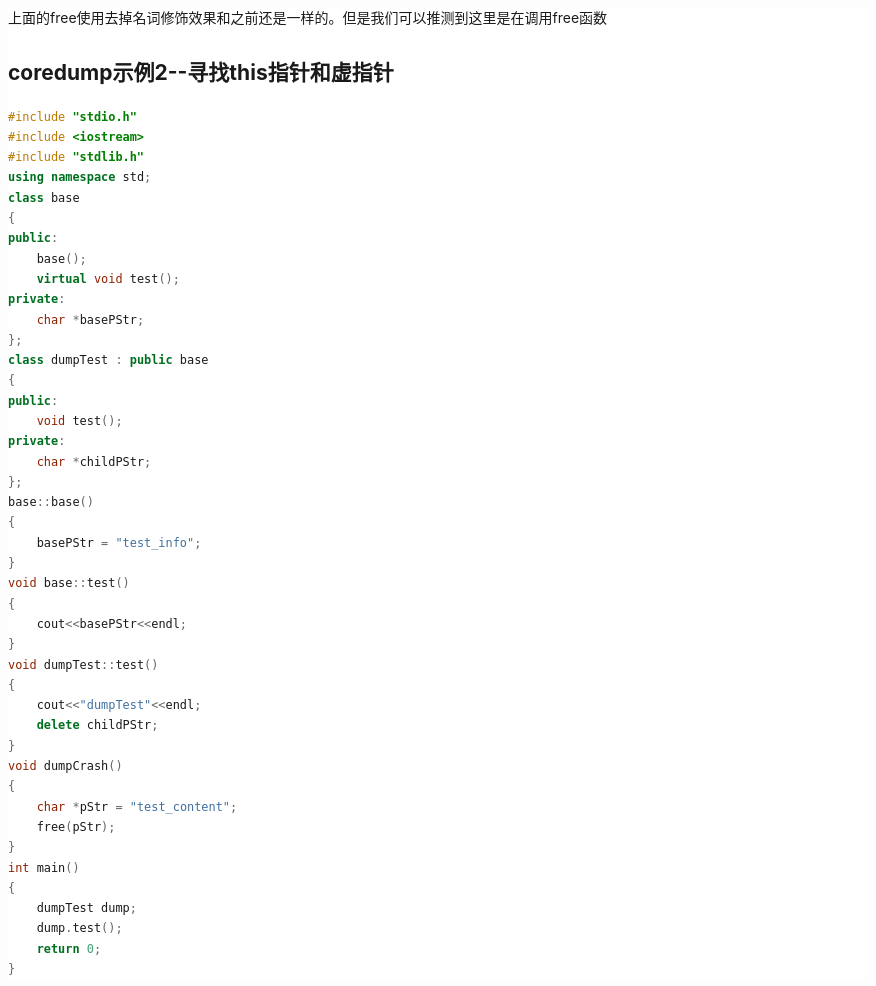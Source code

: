 ```shell
```

上面的free使用去掉名词修饰效果和之前还是一样的。但是我们可以推测到这里是在调用free函数

## coredump示例2--寻找this指针和虚指针

```c++
#include "stdio.h"
#include <iostream>
#include "stdlib.h"
using namespace std;
class base
{
public:
    base();
    virtual void test();
private:
    char *basePStr;
};
class dumpTest : public base
{
public:
    void test();
private:
    char *childPStr;
};
base::base()
{
    basePStr = "test_info";
}
void base::test()
{
    cout<<basePStr<<endl;
}
void dumpTest::test()
{
    cout<<"dumpTest"<<endl;
    delete childPStr;
}
void dumpCrash()
{
    char *pStr = "test_content";
    free(pStr);
}
int main()
{
    dumpTest dump;
    dump.test();
    return 0;
}
```
